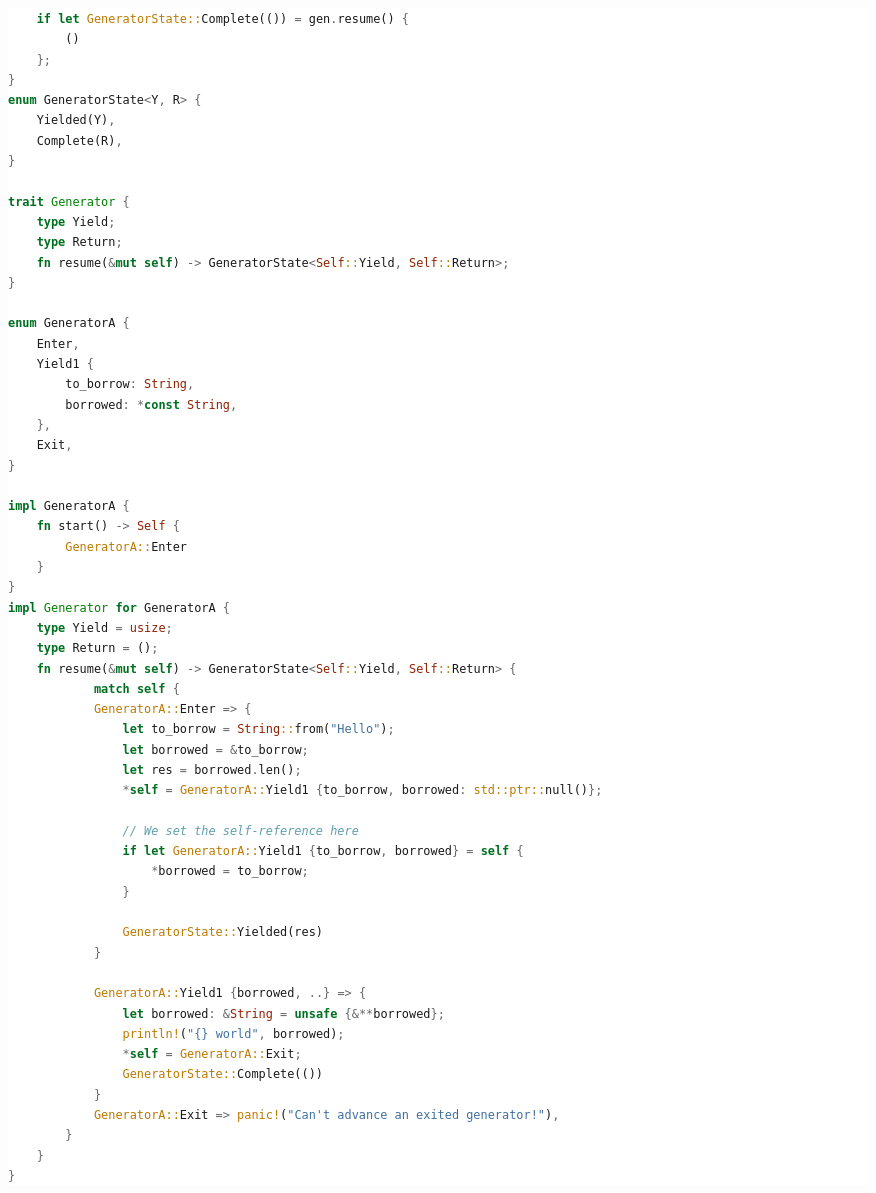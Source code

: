 ```rust
    if let GeneratorState::Complete(()) = gen.resume() {
        ()
    };
}
enum GeneratorState<Y, R> {
    Yielded(Y),  
    Complete(R), 
}

trait Generator {
    type Yield;
    type Return;
    fn resume(&mut self) -> GeneratorState<Self::Yield, Self::Return>;
}

enum GeneratorA {
    Enter,
    Yield1 {
        to_borrow: String,
        borrowed: *const String,
    },
    Exit,
}

impl GeneratorA {
    fn start() -> Self {
        GeneratorA::Enter
    }
}
impl Generator for GeneratorA {
    type Yield = usize;
    type Return = ();
    fn resume(&mut self) -> GeneratorState<Self::Yield, Self::Return> {
            match self {
            GeneratorA::Enter => {
                let to_borrow = String::from("Hello");
                let borrowed = &to_borrow;
                let res = borrowed.len();
                *self = GeneratorA::Yield1 {to_borrow, borrowed: std::ptr::null()};
                
                // We set the self-reference here
                if let GeneratorA::Yield1 {to_borrow, borrowed} = self {
                    *borrowed = to_borrow;
                }
               
                GeneratorState::Yielded(res)
            }

            GeneratorA::Yield1 {borrowed, ..} => {
                let borrowed: &String = unsafe {&**borrowed};
                println!("{} world", borrowed);
                *self = GeneratorA::Exit;
                GeneratorState::Complete(())
            }
            GeneratorA::Exit => panic!("Can't advance an exited generator!"),
        }
    }
}
```
